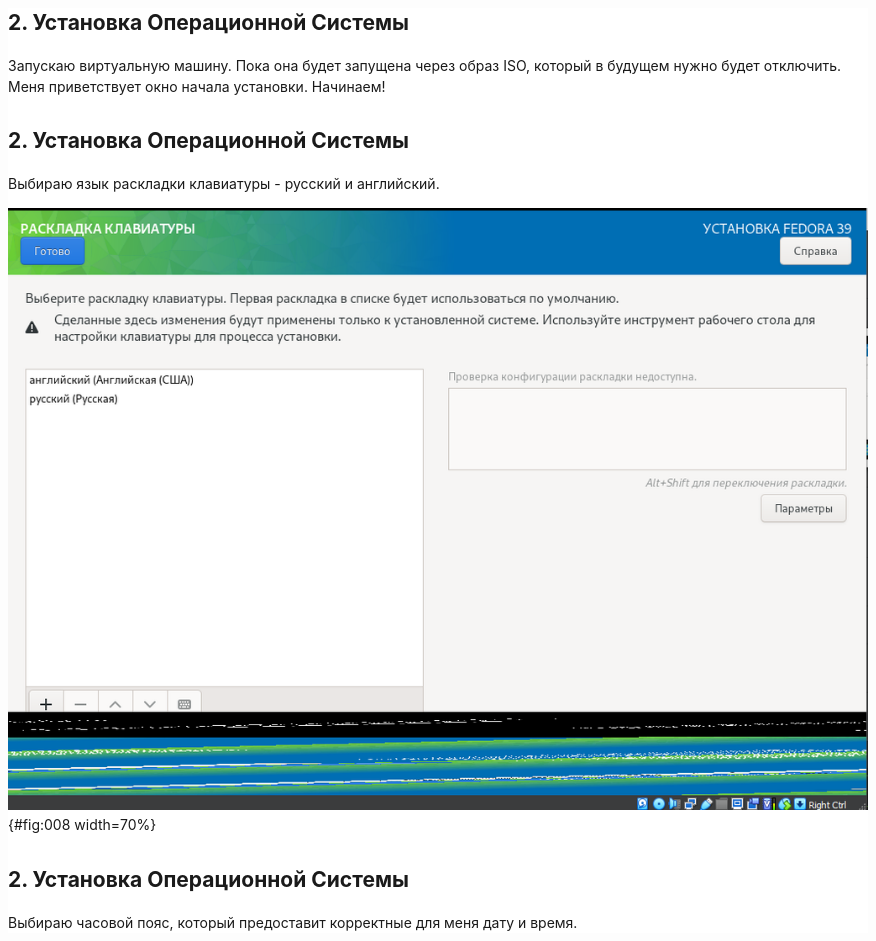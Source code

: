 ## 2. Установка Операционной Системы

Запускаю виртуальную машину. Пока она будет запущена через образ ISO, который в будущем нужно будет отключить. Меня приветствует окно начала установки. Начинаем!

## 2. Установка Операционной Системы

Выбираю язык раскладки клавиатуры - русский и английский.

![Раскладка клавиатуры](image/IMG_008.png){#fig:008 width=70%}

## 2. Установка Операционной Системы

Выбираю часовой пояс, который предоставит корректные для меня дату и время.
